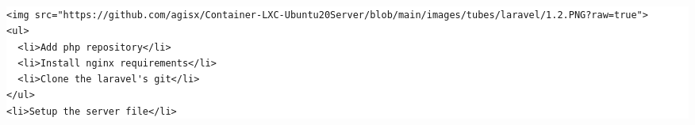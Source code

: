     <img src="https://github.com/agisx/Container-LXC-Ubuntu20Server/blob/main/images/tubes/laravel/1.2.PNG?raw=true">
    <ul> 
      <li>Add php repository</li>
      <li>Install nginx requirements</li>
      <li>Clone the laravel's git</li>
    </ul>
    <li>Setup the server file</li>